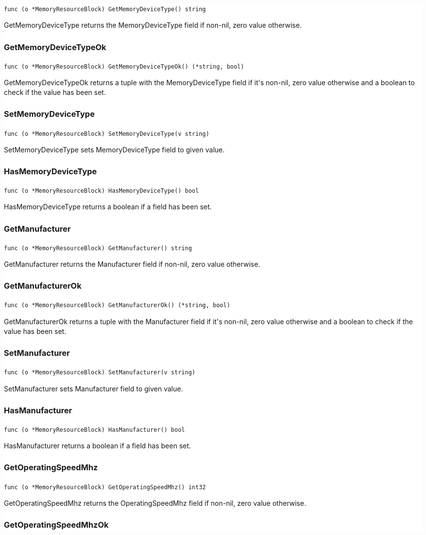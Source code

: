 `func (o *MemoryResourceBlock) GetMemoryDeviceType() string`

GetMemoryDeviceType returns the MemoryDeviceType field if non-nil, zero value otherwise.

### GetMemoryDeviceTypeOk

`func (o *MemoryResourceBlock) GetMemoryDeviceTypeOk() (*string, bool)`

GetMemoryDeviceTypeOk returns a tuple with the MemoryDeviceType field if it's non-nil, zero value otherwise
and a boolean to check if the value has been set.

### SetMemoryDeviceType

`func (o *MemoryResourceBlock) SetMemoryDeviceType(v string)`

SetMemoryDeviceType sets MemoryDeviceType field to given value.

### HasMemoryDeviceType

`func (o *MemoryResourceBlock) HasMemoryDeviceType() bool`

HasMemoryDeviceType returns a boolean if a field has been set.

### GetManufacturer

`func (o *MemoryResourceBlock) GetManufacturer() string`

GetManufacturer returns the Manufacturer field if non-nil, zero value otherwise.

### GetManufacturerOk

`func (o *MemoryResourceBlock) GetManufacturerOk() (*string, bool)`

GetManufacturerOk returns a tuple with the Manufacturer field if it's non-nil, zero value otherwise
and a boolean to check if the value has been set.

### SetManufacturer

`func (o *MemoryResourceBlock) SetManufacturer(v string)`

SetManufacturer sets Manufacturer field to given value.

### HasManufacturer

`func (o *MemoryResourceBlock) HasManufacturer() bool`

HasManufacturer returns a boolean if a field has been set.

### GetOperatingSpeedMhz

`func (o *MemoryResourceBlock) GetOperatingSpeedMhz() int32`

GetOperatingSpeedMhz returns the OperatingSpeedMhz field if non-nil, zero value otherwise.

### GetOperatingSpeedMhzOk
